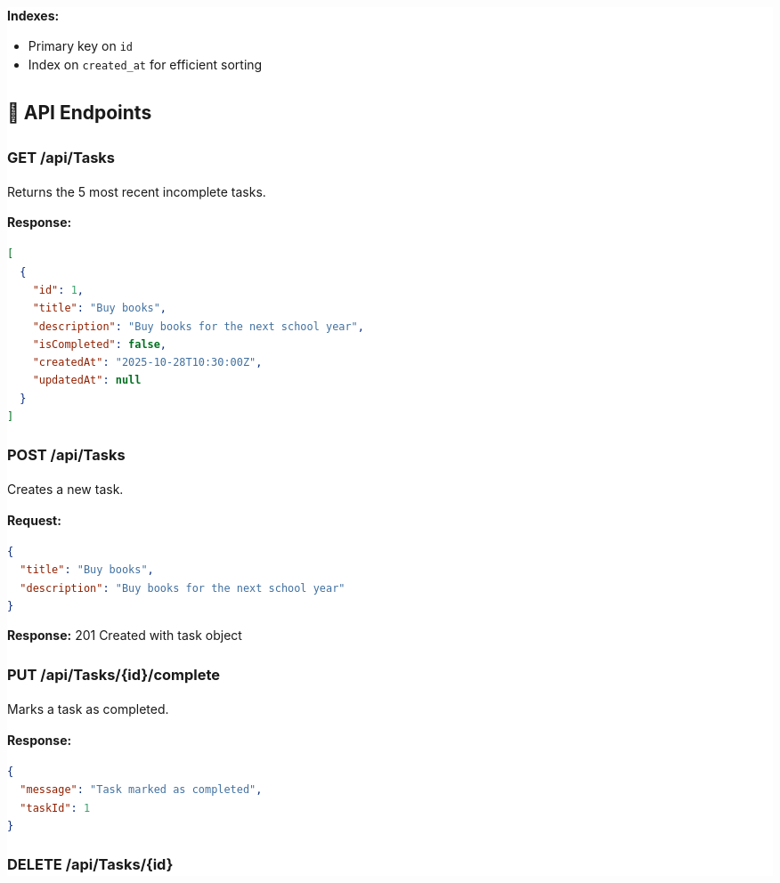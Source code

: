 **Indexes:**

- Primary key on `id`
- Index on `created_at` for efficient sorting

## 🔌 API Endpoints

### GET /api/Tasks

Returns the 5 most recent incomplete tasks.

**Response:**

```json
[
  {
    "id": 1,
    "title": "Buy books",
    "description": "Buy books for the next school year",
    "isCompleted": false,
    "createdAt": "2025-10-28T10:30:00Z",
    "updatedAt": null
  }
]
```

### POST /api/Tasks

Creates a new task.

**Request:**

```json
{
  "title": "Buy books",
  "description": "Buy books for the next school year"
}
```

**Response:** 201 Created with task object

### PUT /api/Tasks/{id}/complete

Marks a task as completed.

**Response:**

```json
{
  "message": "Task marked as completed",
  "taskId": 1
}
```

### DELETE /api/Tasks/{id}
